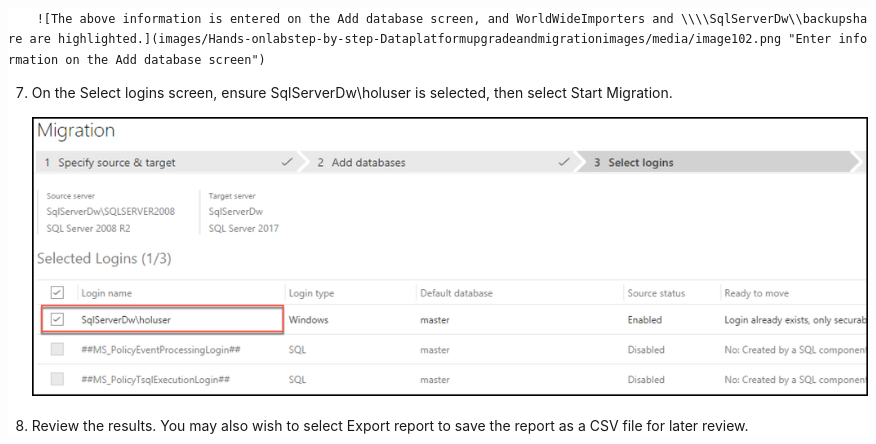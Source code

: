         ![The above information is entered on the Add database screen, and WorldWideImporters and \\\\SqlServerDw\\backupshare are highlighted.](images/Hands-onlabstep-by-step-Dataplatformupgradeandmigrationimages/media/image102.png "Enter information on the Add database screen")

7.  On the Select logins screen, ensure SqlServerDw\\holuser is selected, then select Start Migration. 
    
    ![SqlServerDw\\holuser is highlighted under Selected Logins (1/3) on the Select logins screen.](images/Hands-onlabstep-by-step-Dataplatformupgradeandmigrationimages/media/image103.png "Select Start Migration")

8.  Review the results. You may also wish to select Export report to save the report as a CSV file for later review. 
    
